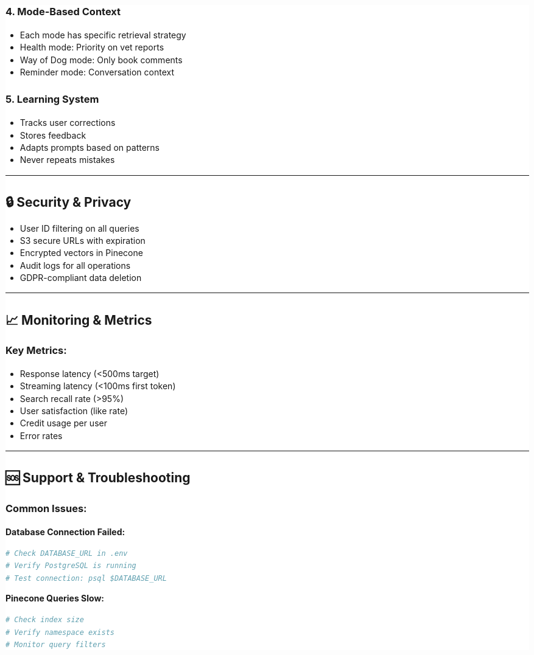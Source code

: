 ### **4. Mode-Based Context**
- Each mode has specific retrieval strategy
- Health mode: Priority on vet reports
- Way of Dog mode: Only book comments
- Reminder mode: Conversation context

### **5. Learning System**
- Tracks user corrections
- Stores feedback
- Adapts prompts based on patterns
- Never repeats mistakes

---

## 🔒 **Security & Privacy**

- User ID filtering on all queries
- S3 secure URLs with expiration
- Encrypted vectors in Pinecone
- Audit logs for all operations
- GDPR-compliant data deletion

---

## 📈 **Monitoring & Metrics**

### **Key Metrics:**
- Response latency (<500ms target)
- Streaming latency (<100ms first token)
- Search recall rate (>95%)
- User satisfaction (like rate)
- Credit usage per user
- Error rates

---

## 🆘 **Support & Troubleshooting**

### **Common Issues:**

**Database Connection Failed:**
```bash
# Check DATABASE_URL in .env
# Verify PostgreSQL is running
# Test connection: psql $DATABASE_URL
```

**Pinecone Queries Slow:**
```bash
# Check index size
# Verify namespace exists
# Monitor query filters
```
